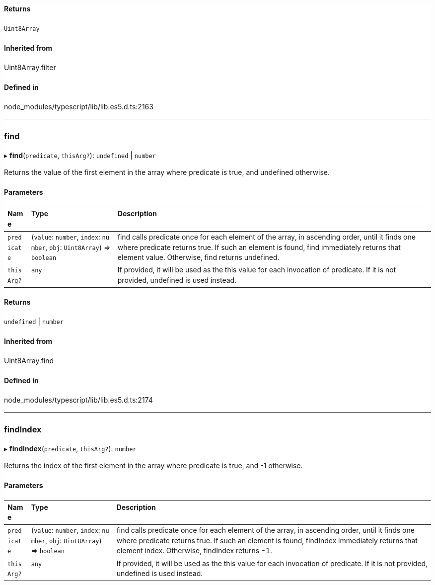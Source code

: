 #### Returns

`Uint8Array`

#### Inherited from

Uint8Array.filter

#### Defined in

node_modules/typescript/lib/lib.es5.d.ts:2163

___

### find

▸ **find**(`predicate`, `thisArg?`): `undefined` \| `number`

Returns the value of the first element in the array where predicate is true, and undefined
otherwise.

#### Parameters

| Name | Type | Description |
| :------ | :------ | :------ |
| `predicate` | (`value`: `number`, `index`: `number`, `obj`: `Uint8Array`) => `boolean` | find calls predicate once for each element of the array, in ascending order, until it finds one where predicate returns true. If such an element is found, find immediately returns that element value. Otherwise, find returns undefined. |
| `thisArg?` | `any` | If provided, it will be used as the this value for each invocation of predicate. If it is not provided, undefined is used instead. |

#### Returns

`undefined` \| `number`

#### Inherited from

Uint8Array.find

#### Defined in

node_modules/typescript/lib/lib.es5.d.ts:2174

___

### findIndex

▸ **findIndex**(`predicate`, `thisArg?`): `number`

Returns the index of the first element in the array where predicate is true, and -1
otherwise.

#### Parameters

| Name | Type | Description |
| :------ | :------ | :------ |
| `predicate` | (`value`: `number`, `index`: `number`, `obj`: `Uint8Array`) => `boolean` | find calls predicate once for each element of the array, in ascending order, until it finds one where predicate returns true. If such an element is found, findIndex immediately returns that element index. Otherwise, findIndex returns -1. |
| `thisArg?` | `any` | If provided, it will be used as the this value for each invocation of predicate. If it is not provided, undefined is used instead. |
